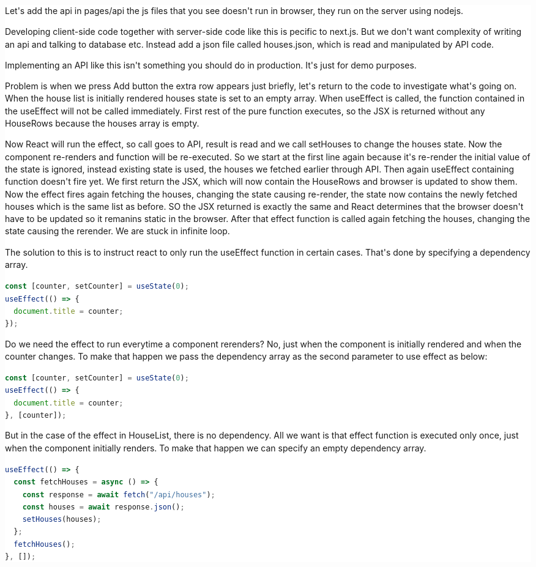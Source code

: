 Let's add the api in pages/api the js files that you see doesn't run in browser, they run on the server using nodejs.

Developing client-side code together with server-side code like this is pecific to next.js. But we don't want complexity of writing an api and talking to database etc. Instead add a json file called houses.json, which is read and manipulated by API code.

Implementing an API like this isn't something you should do in production. It's just for demo purposes.

Problem is when we press Add button the extra row appears just briefly, let's return to the code to investigate what's going on. When the house list is initially rendered houses state is set to an empty array. When useEffect is called, the function contained in the useEffect will not be called immediately. First rest of the pure function executes, so the JSX is returned without any HouseRows because the houses array is empty.

Now React will run the effect, so call goes to API, result is read and we call setHouses to change the houses state. Now the component re-renders and function will be re-executed. So we start at the first line again because it's re-render the initial value of the state is ignored, instead existing state is used, the houses we fetched earlier through API. Then again useEffect containing function doesn't fire yet. We first return the JSX, which will now contain the HouseRows and browser is updated to show them.
Now the effect fires again fetching the houses, changing the state causing re-render, the state now contains the newly fetched houses which is the same list as before. SO the JSX returned is exactly the same and React determines that the browser doesn't have to be updated so it remanins static in the browser. After that effect function is called again fetching the houses, changing the state causing the rerender. We are stuck in infinite loop.

The solution to this is to instruct react to only run the useEffect function in certain cases. That's done by specifying a dependency array.

```js
const [counter, setCounter] = useState(0);
useEffect(() => {
  document.title = counter;
});
```

Do we need the effect to run everytime a component rerenders?
No, just when the component is initially rendered and when the counter changes. To make that happen we pass the dependency array as the second parameter to use effect as below:

```js
const [counter, setCounter] = useState(0);
useEffect(() => {
  document.title = counter;
}, [counter]);
```

But in the case of the effect in HouseList, there is no dependency. All we want is that effect function is executed only once, just when the component initially renders. To make that happen we can specify an empty dependency array.

```js
useEffect(() => {
  const fetchHouses = async () => {
    const response = await fetch("/api/houses");
    const houses = await response.json();
    setHouses(houses);
  };
  fetchHouses();
}, []);
```
